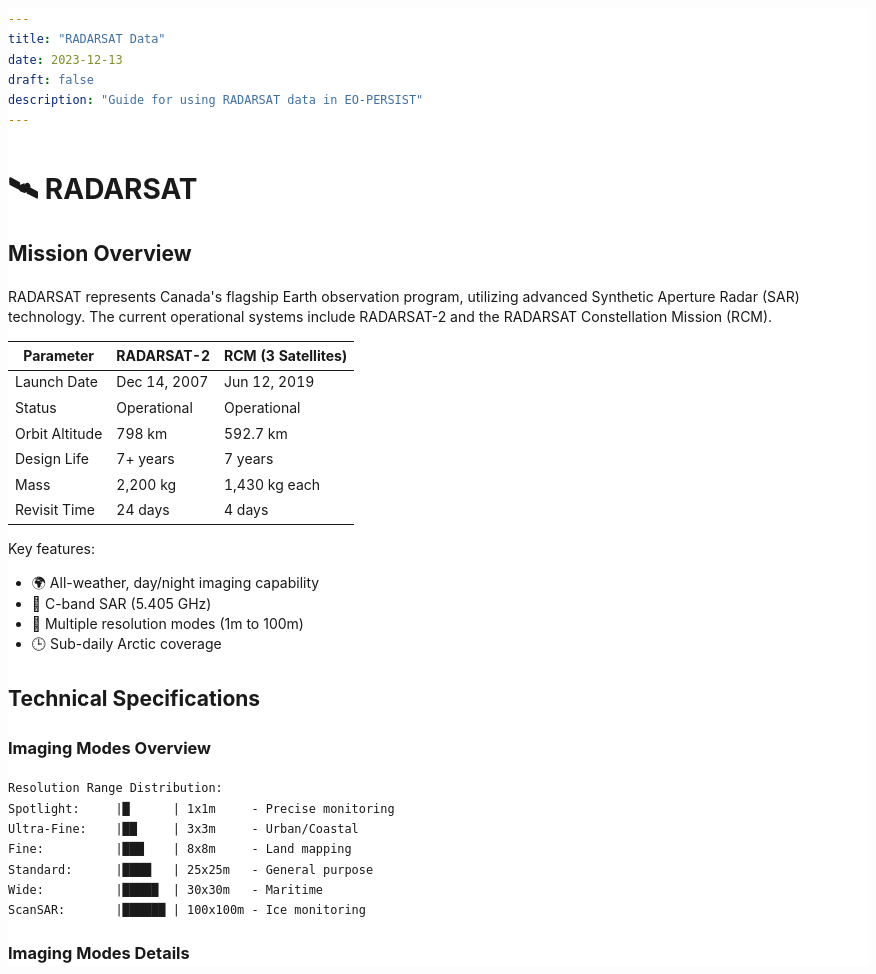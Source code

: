 ```yaml
---
title: "RADARSAT Data"
date: 2023-12-13
draft: false
description: "Guide for using RADARSAT data in EO-PERSIST"
---
```


# 🛰️ RADARSAT

## Mission Overview

RADARSAT represents Canada's flagship Earth observation program, utilizing advanced Synthetic Aperture Radar (SAR) technology. The current operational systems include RADARSAT-2 and the RADARSAT Constellation Mission (RCM).

| Parameter | RADARSAT-2 | RCM (3 Satellites) |
|-----------|------------|-------------------|
| Launch Date | Dec 14, 2007 | Jun 12, 2019 |
| Status | Operational | Operational |
| Orbit Altitude | 798 km | 592.7 km |
| Design Life | 7+ years | 7 years |
| Mass | 2,200 kg | 1,430 kg each |
| Revisit Time | 24 days | 4 days |

Key features:
- 🌍 All-weather, day/night imaging capability
- 📡 C-band SAR (5.405 GHz)
- 🎯 Multiple resolution modes (1m to 100m)
- 🕒 Sub-daily Arctic coverage

## Technical Specifications

### Imaging Modes Overview

```
Resolution Range Distribution:
Spotlight:     |█      | 1x1m     - Precise monitoring
Ultra-Fine:    |██     | 3x3m     - Urban/Coastal
Fine:          |███    | 8x8m     - Land mapping
Standard:      |████   | 25x25m   - General purpose
Wide:          |█████  | 30x30m   - Maritime
ScanSAR:       |██████ | 100x100m - Ice monitoring
```

### Imaging Modes Details
